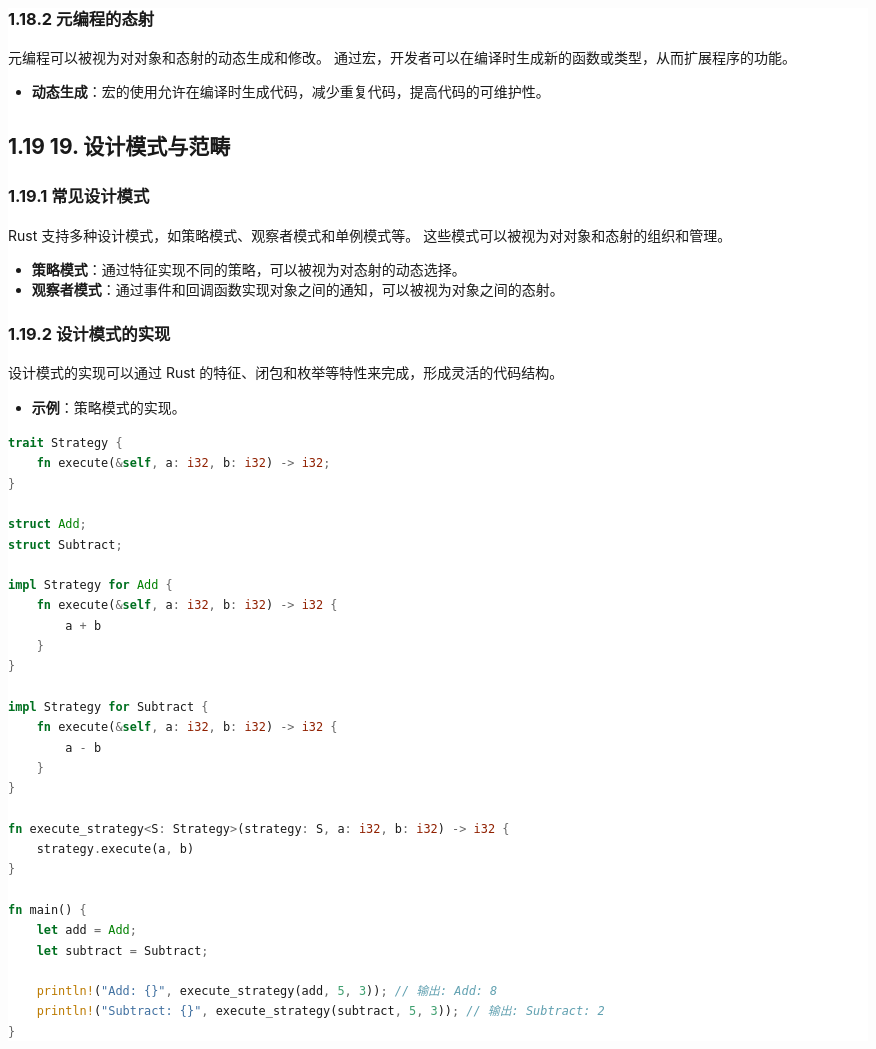 ### 1.18.2 元编程的态射

元编程可以被视为对对象和态射的动态生成和修改。
通过宏，开发者可以在编译时生成新的函数或类型，从而扩展程序的功能。

- **动态生成**：宏的使用允许在编译时生成代码，减少重复代码，提高代码的可维护性。

## 1.19 19. 设计模式与范畴

### 1.19.1 常见设计模式

Rust 支持多种设计模式，如策略模式、观察者模式和单例模式等。
这些模式可以被视为对对象和态射的组织和管理。

- **策略模式**：通过特征实现不同的策略，可以被视为对态射的动态选择。
- **观察者模式**：通过事件和回调函数实现对象之间的通知，可以被视为对象之间的态射。

### 1.19.2 设计模式的实现

设计模式的实现可以通过 Rust 的特征、闭包和枚举等特性来完成，形成灵活的代码结构。

- **示例**：策略模式的实现。

```rust
trait Strategy {
    fn execute(&self, a: i32, b: i32) -> i32;
}

struct Add;
struct Subtract;

impl Strategy for Add {
    fn execute(&self, a: i32, b: i32) -> i32 {
        a + b
    }
}

impl Strategy for Subtract {
    fn execute(&self, a: i32, b: i32) -> i32 {
        a - b
    }
}

fn execute_strategy<S: Strategy>(strategy: S, a: i32, b: i32) -> i32 {
    strategy.execute(a, b)
}

fn main() {
    let add = Add;
    let subtract = Subtract;

    println!("Add: {}", execute_strategy(add, 5, 3)); // 输出: Add: 8
    println!("Subtract: {}", execute_strategy(subtract, 5, 3)); // 输出: Subtract: 2
}
```
